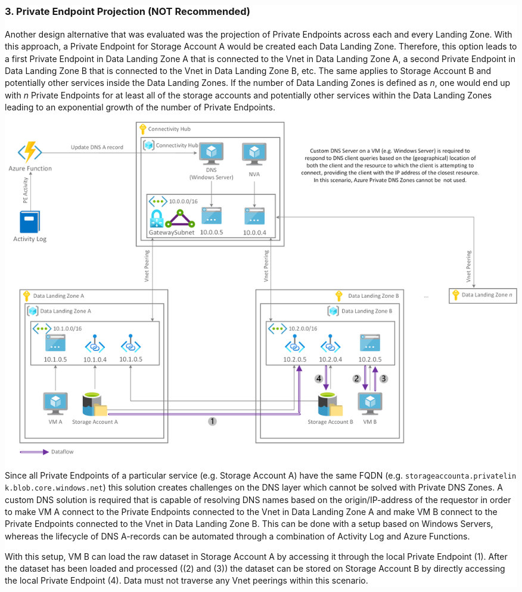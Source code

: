 ### 3. Private Endpoint Projection (NOT Recommended)

Another design alternative that was evaluated was the projection of Private Endpoints across each and every Landing Zone. With this approach, a Private Endpoint for Storage Account A would be created each Data Landing Zone. Therefore, this option leads to a first Private Endpoint in Data Landing Zone A that is connected to the Vnet in Data Landing Zone A, a second Private Endpoint in Data Landing Zone B that is connected to the Vnet in Data Landing Zone B, etc. The same applies to Storage Account B and potentially other services inside the Data Landing Zones. If the number of Data Landing Zones is defined as _n_, one would end up with _n_ Private Endpoints for at least all of the storage accounts and potentially other services within the Data Landing Zones leading to an exponential growth of the number of Private Endpoints.

![Private Endpoint Projection Architecture](/docs/images/NetworkOptions-PrivateEndpointProjection.png)

Since all Private Endpoints of a particular service (e.g. Storage Account A) have the same FQDN (e.g. `storageaccounta.privatelink.blob.core.windows.net`) this solution creates challenges on the DNS layer which cannot be solved with Private DNS Zones. A custom DNS solution is required that is capable of resolving DNS names based on the origin/IP-address of the requestor in order to make VM A connect to the Private Endpoints connected to the Vnet in Data Landing Zone A and make VM B connect to the Private Endpoints connected to the Vnet in Data Landing Zone B. This can be done with a setup based on Windows Servers, whereas the lifecycle of DNS A-records can be automated through a combination of Activity Log and Azure Functions.

With this setup, VM B can load the raw dataset in Storage Account A by accessing it through the local Private Endpoint (1). After the dataset has been loaded and processed ((2) and (3)) the dataset can be stored on Storage Account B by directly accessing the local Private Endpoint (4). Data must not traverse any Vnet peerings within this scenario.
